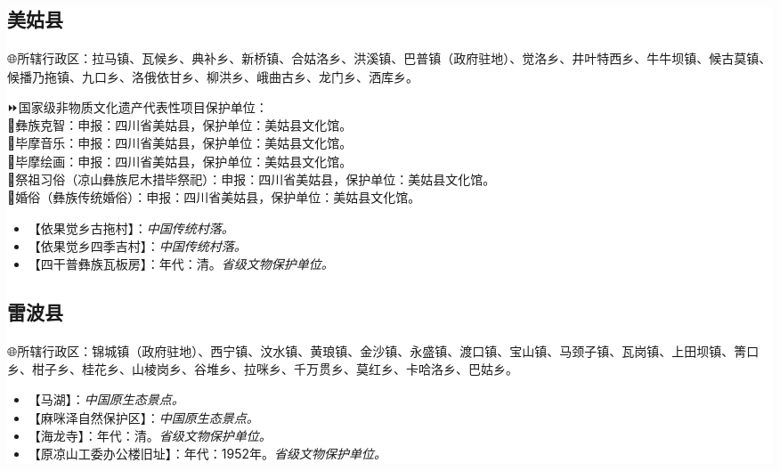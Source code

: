 ## 美姑县  
🌐所辖行政区：拉马镇、瓦候乡、典补乡、新桥镇、合姑洛乡、洪溪镇、巴普镇（政府驻地）、觉洛乡、井叶特西乡、牛牛坝镇、候古莫镇、候播乃拖镇、九口乡、洛俄依甘乡、柳洪乡、峨曲古乡、龙门乡、洒库乡。  

⏩国家级非物质文化遗产代表性项目保护单位：  
🔸彝族克智：申报：四川省美姑县，保护单位：美姑县文化馆。  
🔸毕摩音乐：申报：四川省美姑县，保护单位：美姑县文化馆。  
🔸毕摩绘画：申报：四川省美姑县，保护单位：美姑县文化馆。  
🔸祭祖习俗（凉山彝族尼木措毕祭祀）：申报：四川省美姑县，保护单位：美姑县文化馆。  
🔸婚俗（彝族传统婚俗）：申报：四川省美姑县，保护单位：美姑县文化馆。  

* 【依果觉乡古拖村】：*中国传统村落。*  
* 【依果觉乡四季吉村】：*中国传统村落。*  
* 【四干普彝族瓦板房】：年代：清。*省级文物保护单位。*  

## 雷波县  
🌐所辖行政区：锦城镇（政府驻地）、西宁镇、汶水镇、黄琅镇、金沙镇、永盛镇、渡口镇、宝山镇、马颈子镇、瓦岗镇、上田坝镇、箐口乡、柑子乡、桂花乡、山棱岗乡、谷堆乡、拉咪乡、千万贯乡、莫红乡、卡哈洛乡、巴姑乡。  

* 【马湖】：*中国原生态景点。*  
* 【麻咪泽自然保护区】：*中国原生态景点。*  
* 【海龙寺】：年代：清。*省级文物保护单位。*  
* 【原凉山工委办公楼旧址】：年代：1952年。*省级文物保护单位。*  
